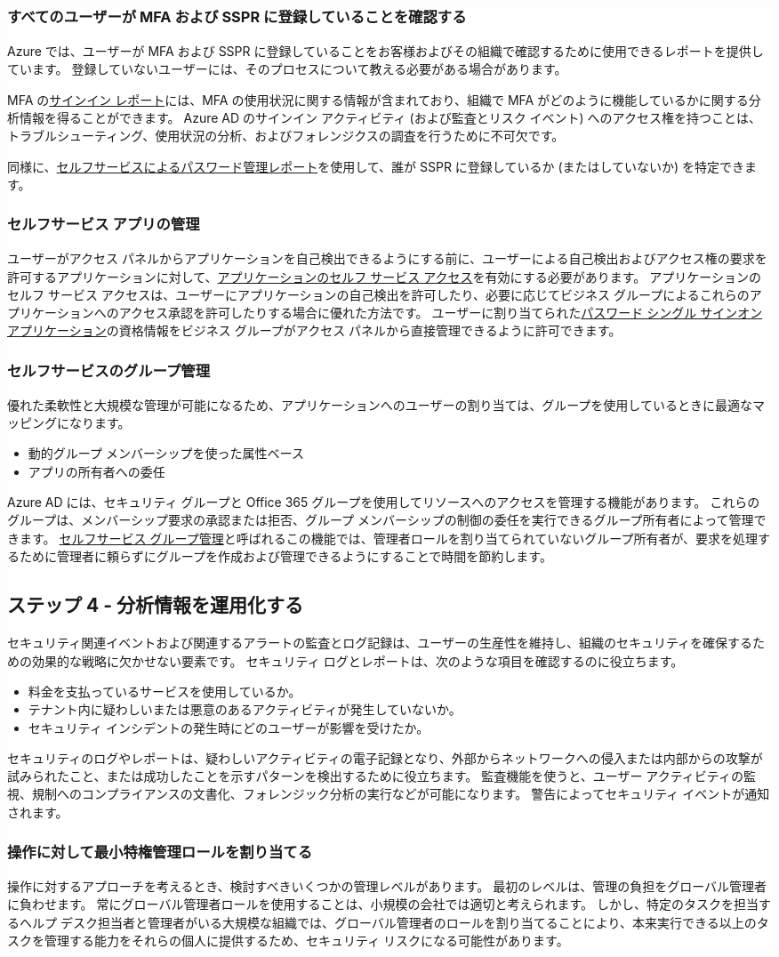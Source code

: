 ### <a name="ensure-all-users-are-registered-for-mfa-and-sspr"></a>すべてのユーザーが MFA および SSPR に登録していることを確認する

Azure では、ユーザーが MFA および SSPR に登録していることをお客様およびその組織で確認するために使用できるレポートを提供しています。 登録していないユーザーには、そのプロセスについて教える必要がある場合があります。

MFA の[サインイン レポート](https://docs.microsoft.com/azure/active-directory/authentication/howto-mfa-reporting)には、MFA の使用状況に関する情報が含まれており、組織で MFA がどのように機能しているかに関する分析情報を得ることができます。 Azure AD のサインイン アクティビティ (および監査とリスク イベント) へのアクセス権を持つことは、トラブルシューティング、使用状況の分析、およびフォレンジクスの調査を行うために不可欠です。

同様に、[セルフサービスによるパスワード管理レポート](https://docs.microsoft.com/azure/active-directory/authentication/howto-sspr-reporting)を使用して、誰が SSPR に登録しているか (またはしていないか) を特定できます。

### <a name="self-service-app-management"></a>セルフサービス アプリの管理

ユーザーがアクセス パネルからアプリケーションを自己検出できるようにする前に、ユーザーによる自己検出およびアクセス権の要求を許可するアプリケーションに対して、[アプリケーションのセルフ サービス アクセス](https://docs.microsoft.com/azure/active-directory/manage-apps/access-panel-manage-self-service-access)を有効にする必要があります。 アプリケーションのセルフ サービス アクセスは、ユーザーにアプリケーションの自己検出を許可したり、必要に応じてビジネス グループによるこれらのアプリケーションへのアクセス承認を許可したりする場合に優れた方法です。 ユーザーに割り当てられた[パスワード シングル サインオン アプリケーション](https://docs.microsoft.com/azure/active-directory/manage-apps/application-sign-in-problem-password-sso-gallery#configure-password-sso-for-an-azure-ad-gallery-app)の資格情報をビジネス グループがアクセス パネルから直接管理できるように許可できます。

### <a name="self-service-group-management"></a>セルフサービスのグループ管理

優れた柔軟性と大規模な管理が可能になるため、アプリケーションへのユーザーの割り当ては、グループを使用しているときに最適なマッピングになります。

* 動的グループ メンバーシップを使った属性ベース
* アプリの所有者への委任

Azure AD には、セキュリティ グループと Office 365 グループを使用してリソースへのアクセスを管理する機能があります。 これらのグループは、メンバーシップ要求の承認または拒否、グループ メンバーシップの制御の委任を実行できるグループ所有者によって管理できます。 [セルフサービス グループ管理](https://docs.microsoft.com/azure/active-directory/users-groups-roles/groups-self-service-management)と呼ばれるこの機能では、管理者ロールを割り当てられていないグループ所有者が、要求を処理するために管理者に頼らずにグループを作成および管理できるようにすることで時間を節約します。

## <a name="step-4---operationalize-your-insights"></a>ステップ 4 - 分析情報を運用化する

セキュリティ関連イベントおよび関連するアラートの監査とログ記録は、ユーザーの生産性を維持し、組織のセキュリティを確保するための効果的な戦略に欠かせない要素です。 セキュリティ ログとレポートは、次のような項目を確認するのに役立ちます。

* 料金を支払っているサービスを使用しているか。
* テナント内に疑わしいまたは悪意のあるアクティビティが発生していないか。
* セキュリティ インシデントの発生時にどのユーザーが影響を受けたか。

セキュリティのログやレポートは、疑わしいアクティビティの電子記録となり、外部からネットワークへの侵入または内部からの攻撃が試みられたこと、または成功したことを示すパターンを検出するために役立ちます。 監査機能を使うと、ユーザー アクティビティの監視、規制へのコンプライアンスの文書化、フォレンジック分析の実行などが可能になります。 警告によってセキュリティ イベントが通知されます。

### <a name="assign-least-privileged-admin-roles-for-operations"></a>操作に対して最小特権管理ロールを割り当てる

操作に対するアプローチを考えるとき、検討すべきいくつかの管理レベルがあります。 最初のレベルは、管理の負担をグローバル管理者に負わせます。 常にグローバル管理者ロールを使用することは、小規模の会社では適切と考えられます。 しかし、特定のタスクを担当するヘルプ デスク担当者と管理者がいる大規模な組織では、グローバル管理者のロールを割り当てることにより、本来実行できる以上のタスクを管理する能力をそれらの個人に提供するため、セキュリティ リスクになる可能性があります。
